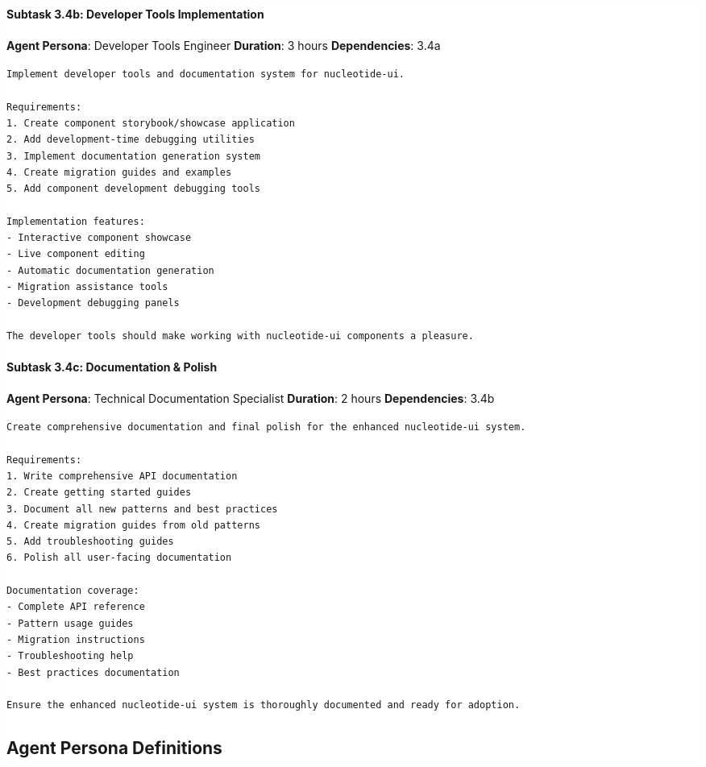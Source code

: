 #### Subtask 3.4b: Developer Tools Implementation
**Agent Persona**: Developer Tools Engineer
**Duration**: 3 hours
**Dependencies**: 3.4a

```text
Implement developer tools and documentation system for nucleotide-ui.

Requirements:
1. Create component storybook/showcase application
2. Add development-time debugging utilities
3. Implement documentation generation system
4. Create migration guides and examples
5. Add component development debugging tools

Implementation features:
- Interactive component showcase
- Live component editing
- Automatic documentation generation
- Migration assistance tools
- Development debugging panels

The developer tools should make working with nucleotide-ui components a pleasure.
```

#### Subtask 3.4c: Documentation & Polish
**Agent Persona**: Technical Documentation Specialist
**Duration**: 2 hours
**Dependencies**: 3.4b

```text
Create comprehensive documentation and final polish for the enhanced nucleotide-ui system.

Requirements:
1. Write comprehensive API documentation
2. Create getting started guides
3. Document all new patterns and best practices
4. Create migration guides from old patterns
5. Add troubleshooting guides
6. Polish all user-facing documentation

Documentation coverage:
- Complete API reference
- Pattern usage guides
- Migration instructions
- Troubleshooting help
- Best practices documentation

Ensure the enhanced nucleotide-ui system is thoroughly documented and ready for adoption.
```

## Agent Persona Definitions
